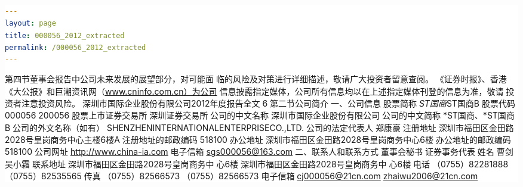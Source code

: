 ```yaml
---
layout: page
title: 000056_2012_extracted
permalink: /000056_2012_extracted
---
```


第四节董事会报告中公司未来发展的展望部分，对可能面
临的风险及对策进行详细描述，敬请广大投资者留意查阅。
《证券时报》、香港《大公报》和巨潮资讯网（www.cninfo.com.cn）为公司
信息披露指定媒体，公司所有信息均以在上述指定媒体刊登的信息为准，敬请
投资者注意投资风险。
深圳市国际企业股份有限公司2012年度报告全文
6
第二节公司简介
一、公司信息
股票简称
*ST国商*ST国商B
股票代码
000056
200056
股票上市证券交易所
深圳证券交易所
公司的中文名称
深圳市国际企业股份有限公司
公司的中文简称
*ST国商、*ST国商B
公司的外文名称（如有）
SHENZHENINTERNATIONALENTERPRISECO.,LTD.
公司的法定代表人
郑康豪
注册地址
深圳市福田区金田路2028号皇岗商务中心主楼6楼A
注册地址的邮政编码
518100
办公地址
深圳市福田区金田路2028号皇岗商务中心6楼
办公地址的邮政编码
518100
公司网址
http://www.china-ia.com
电子信箱
sgs000056@163.com
二、联系人和联系方式
董事会秘书
证券事务代表
姓名
曹剑
吴小霜
联系地址
深圳市福田区金田路2028号皇岗商务中
心6楼
深圳市福田区金田路2028号皇岗商务中
心6楼
电话
（0755）82281888
（0755）82535565
传真
（0755）82566573
（0755）82566573
电子信箱
cj000056@21cn.com
zhaiwu2006@21cn.com